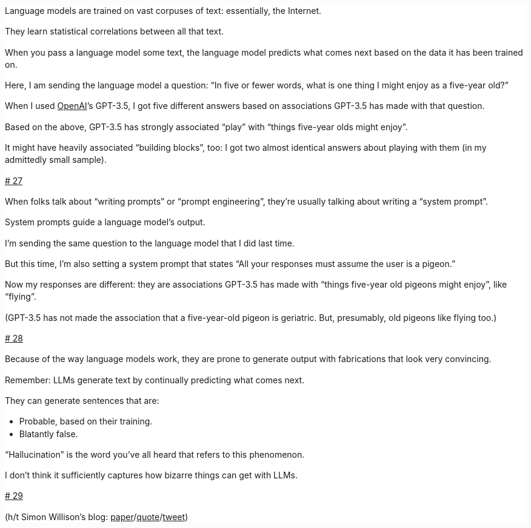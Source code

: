 Language models are trained on vast corpuses of text: essentially, the Internet.

They learn statistical correlations between all that text.

When you pass a language model some text, the language model predicts what comes next based on the data it has been trained on.

Here, I am sending the language model a question: “In five or fewer words, what is one thing I might enjoy as a five-year old?”

When I used [OpenAI](https://openai.com/)’s GPT-3.5, I got five different answers based on associations GPT-3.5 has made with that question.

Based on the above, GPT-3.5 has strongly associated “play” with “things five-year olds might enjoy”.

It might have heavily associated “building blocks”, too: I got two almost identical answers about playing with them (in my admittedly small sample).

[# 27](https://vikramoberoi.com/posts/how-citymeetings-nyc-uses-ai-to-make-it-easy-to-navigate-city-council-meetings/#slide-27) 

When folks talk about “writing prompts” or “prompt engineering”, they’re usually talking about writing a “system prompt”.

System prompts guide a language model’s output.

I’m sending the same question to the language model that I did last time.

But this time, I’m also setting a system prompt that states “All your responses must assume the user is a pigeon.”

Now my responses are different: they are associations GPT-3.5 has made with “things five-year old pigeons might enjoy”, like “flying”.

(GPT-3.5 has not made the association that a five-year-old pigeon is geriatric. But, presumably, old pigeons like flying too.)

[# 28](https://vikramoberoi.com/posts/how-citymeetings-nyc-uses-ai-to-make-it-easy-to-navigate-city-council-meetings/#slide-28) 

Because of the way language models work, they are prone to generate output with fabrications that look very convincing.

Remember: LLMs generate text by continually predicting what comes next.

They can generate sentences that are:

- Probable, based on their training.
- Blatantly false.

“Hallucination” is the word you’ve all heard that refers to this phenomenon.

I don’t think it sufficiently captures how bizarre things can get with LLMs.

[# 29](https://vikramoberoi.com/posts/how-citymeetings-nyc-uses-ai-to-make-it-easy-to-navigate-city-council-meetings/#slide-29) 

(h/t Simon Willison’s blog: [paper](https://simonwillison.net/2023/Apr/5/eight-things-to-know-about-large-language-models/)/[quote](https://simonwillison.net/2023/Apr/5/sycophancy-sandbagging/)/[tweet](https://x.com/simonw/status/1643581335548891137))
